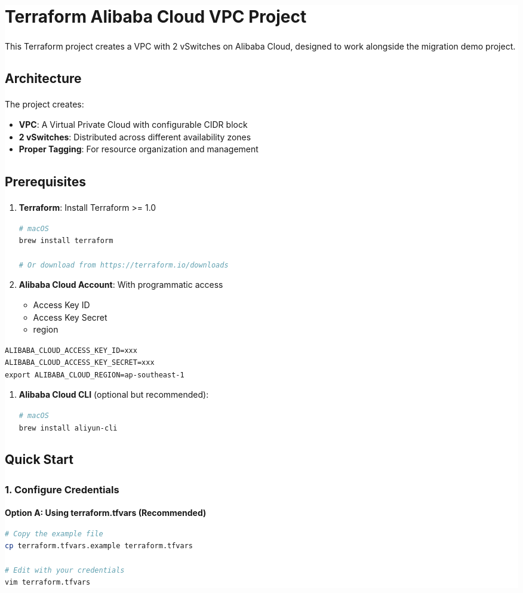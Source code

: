# Terraform Alibaba Cloud VPC Project

This Terraform project creates a VPC with 2 vSwitches on Alibaba Cloud, designed to work alongside the migration demo project.

## Architecture

The project creates:
- **VPC**: A Virtual Private Cloud with configurable CIDR block
- **2 vSwitches**: Distributed across different availability zones
- **Proper Tagging**: For resource organization and management

## Prerequisites

1. **Terraform**: Install Terraform >= 1.0
   ```bash
   # macOS
   brew install terraform
   
   # Or download from https://terraform.io/downloads
   ```

2. **Alibaba Cloud Account**: With programmatic access
   - Access Key ID
   - Access Key Secret
   - region

  ``` shell
  ALIBABA_CLOUD_ACCESS_KEY_ID=xxx
  ALIBABA_CLOUD_ACCESS_KEY_SECRET=xxx
  export ALIBABA_CLOUD_REGION=ap-southeast-1

  ```

1. **Alibaba Cloud CLI** (optional but recommended):

   ```bash
   # macOS
   brew install aliyun-cli
   ```

## Quick Start

### 1. Configure Credentials

**Option A: Using terraform.tfvars (Recommended)**
```bash
# Copy the example file
cp terraform.tfvars.example terraform.tfvars

# Edit with your credentials
vim terraform.tfvars
```
